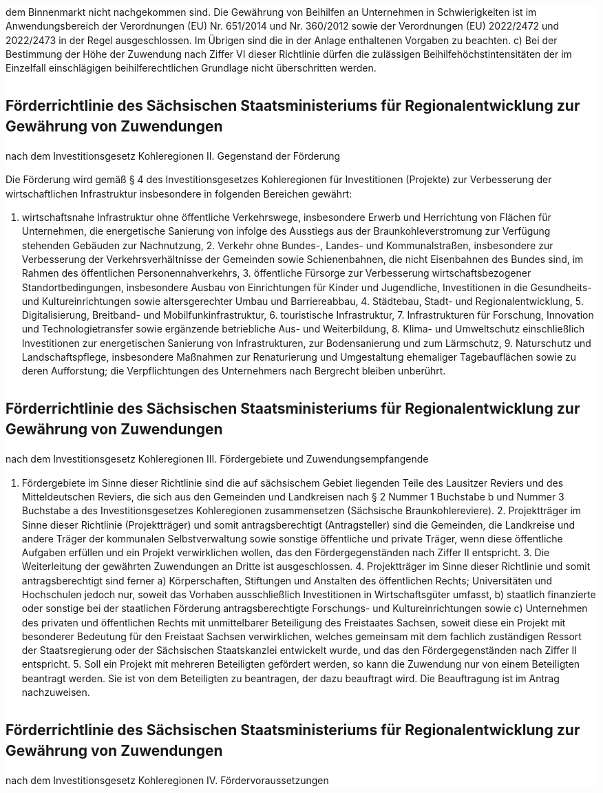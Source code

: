 dem Binnenmarkt nicht nachgekommen sind. Die Gewährung von Beihilfen an Unternehmen in Schwierigkeiten ist im Anwendungsbereich der Verordnungen (EU) Nr. 651/2014 und Nr. 360/2012 sowie der Verordnungen (EU) 2022/2472 und 2022/2473 in der Regel ausgeschlossen. Im Übrigen sind die in der Anlage enthaltenen Vorgaben zu beachten. c) Bei der Bestimmung der Höhe der Zuwendung nach Ziffer VI dieser Richtlinie dürfen die zulässigen Beihilfehöchstintensitäten der im Einzelfall einschlägigen beihilferechtlichen Grundlage nicht überschritten werden. 
## Förderrichtlinie des Sächsischen Staatsministeriums für Regionalentwicklung zur Gewährung von Zuwendungen
nach dem Investitionsgesetz Kohleregionen II. Gegenstand der Förderung

Die Förderung wird gemäß § 4 des Investitionsgesetzes Kohleregionen für Investitionen (Projekte) zur Verbesserung der wirtschaftlichen Infrastruktur insbesondere in folgenden Bereichen gewährt:

1. wirtschaftsnahe Infrastruktur ohne öffentliche Verkehrswege, insbesondere Erwerb und Herrichtung von Flächen für Unternehmen, die energetische Sanierung von infolge des Ausstiegs aus der Braunkohleverstromung zur Verfügung stehenden Gebäuden zur Nachnutzung, 2. Verkehr ohne Bundes-, Landes- und Kommunalstraßen, insbesondere zur Verbesserung der Verkehrsverhältnisse der Gemeinden sowie Schienenbahnen, die nicht Eisenbahnen des Bundes sind, im Rahmen des öffentlichen Personennahverkehrs, 3. öffentliche Fürsorge zur Verbesserung wirtschaftsbezogener Standortbedingungen, insbesondere Ausbau von Einrichtungen für Kinder und Jugendliche, Investitionen in die Gesundheits- und Kultureinrichtungen sowie altersgerechter Umbau und Barriereabbau, 4. Städtebau, Stadt- und Regionalentwicklung, 5. Digitalisierung, Breitband- und Mobilfunkinfrastruktur, 6. touristische Infrastruktur, 7. Infrastrukturen für Forschung, Innovation und Technologietransfer sowie ergänzende betriebliche Aus- und Weiterbildung, 8. Klima- und Umweltschutz einschließlich Investitionen zur energetischen Sanierung von Infrastrukturen, zur Bodensanierung und zum Lärmschutz, 9. Naturschutz und Landschaftspflege, insbesondere Maßnahmen zur Renaturierung und Umgestaltung ehemaliger Tagebauflächen sowie zu deren Aufforstung; die Verpflichtungen des Unternehmers nach Bergrecht bleiben unberührt. 
## Förderrichtlinie des Sächsischen Staatsministeriums für Regionalentwicklung zur Gewährung von Zuwendungen
nach dem Investitionsgesetz Kohleregionen III. Fördergebiete und Zuwendungsempfangende

1. Fördergebiete im Sinne dieser Richtlinie sind die auf sächsischem Gebiet liegenden Teile des Lausitzer Reviers und des Mitteldeutschen Reviers, die sich aus den Gemeinden und Landkreisen nach § 2 Nummer 1 Buchstabe b und Nummer 3 Buchstabe a des Investitionsgesetzes Kohleregionen zusammensetzen (Sächsische Braunkohlereviere). 2. Projektträger im Sinne dieser Richtlinie (Projektträger) und somit antragsberechtigt (Antragsteller) sind die Gemeinden, die Landkreise und andere Träger der kommunalen Selbstverwaltung sowie sonstige öffentliche und private Träger, wenn diese öffentliche Aufgaben erfüllen und ein Projekt verwirklichen wollen, das den Fördergegenständen nach Ziffer II entspricht. 3. Die Weiterleitung der gewährten Zuwendungen an Dritte ist ausgeschlossen. 4. Projektträger im Sinne dieser Richtlinie und somit antragsberechtigt sind ferner a) Körperschaften, Stiftungen und Anstalten des öffentlichen Rechts; Universitäten und Hochschulen jedoch nur, soweit das Vorhaben ausschließlich Investitionen in Wirtschaftsgüter umfasst, b) staatlich finanzierte oder sonstige bei der staatlichen Förderung antragsberechtigte Forschungs- und Kultureinrichtungen sowie c) Unternehmen des privaten und öffentlichen Rechts mit unmittelbarer Beteiligung des Freistaates Sachsen, soweit diese ein Projekt mit besonderer Bedeutung für den Freistaat Sachsen verwirklichen, welches gemeinsam mit dem fachlich zuständigen Ressort der Staatsregierung oder der Sächsischen Staatskanzlei entwickelt wurde, und das den Fördergegenständen nach Ziffer II entspricht. 5. Soll ein Projekt mit mehreren Beteiligten gefördert werden, so kann die Zuwendung nur von einem Beteiligten beantragt werden. Sie ist von dem Beteiligten zu beantragen, der dazu beauftragt wird. Die Beauftragung ist im Antrag nachzuweisen. 
## Förderrichtlinie des Sächsischen Staatsministeriums für Regionalentwicklung zur Gewährung von Zuwendungen
nach dem Investitionsgesetz Kohleregionen IV. Fördervoraussetzungen
